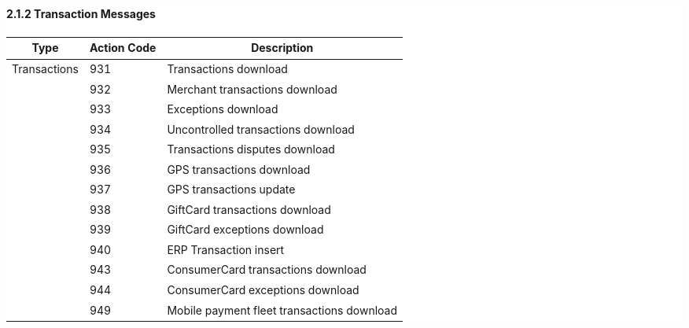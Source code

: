 #### 2.1.2 Transaction Messages

<table class="tg">
<thead>
  <tr>
    <th class="tg-gvcd"><span style="font-weight:bold">Type</span></th>
    <th class="tg-gvcd"><span style="font-weight:bold">Action Code</span></th>
    <th class="tg-gvcd"><span style="font-weight:bold">Description</span></th>
  </tr>
</thead>
<tbody>
  <tr>
    <td class="tg-rjo2" rowspan="17">Transactions</td>
    <td class="tg-eygw">931</td>
    <td class="tg-eygw">Transactions download</td>
  </tr>
  <tr>
    <td class="tg-gvcd">932</td>
    <td class="tg-gvcd">Merchant transactions download</td>
  </tr>
  <tr>
    <td class="tg-eygw">933</td>
    <td class="tg-eygw">Exceptions download</td>
  </tr>
  <tr>
    <td class="tg-gvcd">934</td>
    <td class="tg-gvcd">Uncontrolled transactions download</td>
  </tr>
  <tr>
    <td class="tg-eygw">935</td>
    <td class="tg-eygw">Transactions disputes download</td>
  </tr>
  <tr>
    <td class="tg-gvcd">936</td>
    <td class="tg-gvcd">GPS transactions download</td>
  </tr>
  <tr>
    <td class="tg-eygw">937</td>
    <td class="tg-eygw">GPS transactions update</td>
  </tr>
  <tr>
    <td class="tg-gvcd">938</td>
    <td class="tg-gvcd">GiftCard transactions download</td>
  </tr>
  <tr>
    <td class="tg-eygw">939</td>
    <td class="tg-eygw">GiftCard exceptions download</td>
  </tr>
  <tr>
    <td class="tg-eygw">940</td>
    <td class="tg-eygw">ERP Transaction insert</td>
  </tr>
  <tr>
    <td class="tg-gvcd">943</td>
    <td class="tg-gvcd">ConsumerCard transactions download</td>
  </tr>
  <tr>
    <td class="tg-eygw">944</td>
    <td class="tg-eygw">ConsumerCard exceptions download</td>
  </tr>
  <tr>
    <td class="tg-eygw">949</td>
    <td class="tg-eygw">Mobile payment fleet transactions download</td>
  </tr>